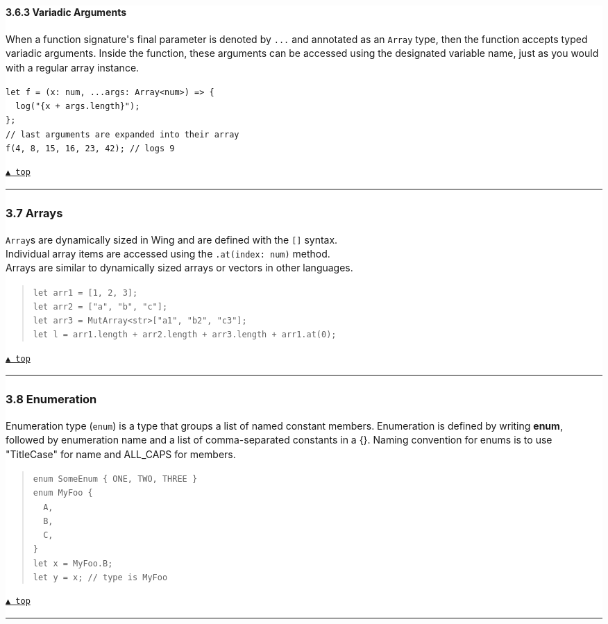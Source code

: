 #### 3.6.3 Variadic Arguments
When a function signature's final parameter is denoted by `...` and annotated as an `Array` type,
then the function accepts typed variadic arguments. 
Inside the function, these arguments can be accessed using the designated variable name, 
just as you would with a regular array instance.
```TS
let f = (x: num, ...args: Array<num>) => {
  log("{x + args.length}");
};
// last arguments are expanded into their array
f(4, 8, 15, 16, 23, 42); // logs 9
```

[`▲ top`][top]

---

### 3.7 Arrays

`Array`s are dynamically sized in Wing and are defined with the `[]` syntax.  
Individual array items are accessed using the `.at(index: num)` method.  
Arrays are similar to dynamically sized arrays or vectors in other languages.

> ```TS
> let arr1 = [1, 2, 3];
> let arr2 = ["a", "b", "c"];
> let arr3 = MutArray<str>["a1", "b2", "c3"];
> let l = arr1.length + arr2.length + arr3.length + arr1.at(0);
> ```

[`▲ top`][top]

---

### 3.8 Enumeration

Enumeration type (`enum`) is a type that groups a list of named constant members.
Enumeration is defined by writing **enum**, followed by enumeration name and a
list of comma-separated constants in a {}. 
Naming convention for enums is to use "TitleCase" for name and ALL_CAPS for members.

> ```TS
> enum SomeEnum { ONE, TWO, THREE }
> enum MyFoo {
>   A,
>   B,
>   C,
> }
> let x = MyFoo.B;
> let y = x; // type is MyFoo
> ```

[`▲ top`][top]

---


[IEEE 754]: https://en.wikipedia.org/wiki/IEEE_754
[top]: #0-preface